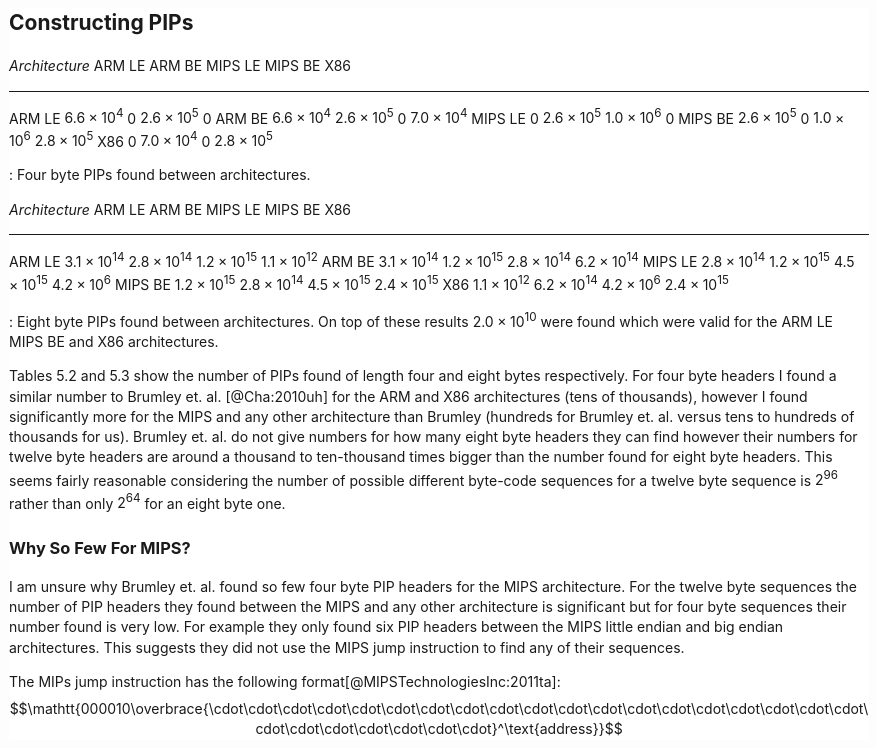 Constructing PIPs
-----------------

 *Architecture*  ARM LE              ARM BE              MIPS LE              MIPS BE              X86
 --------------  ------------------  ------------------  ------------------   ------------------  ------------------
 ARM LE                              $6.6\times10^{4}$   0                    $2.6\times10^{5}$   0
 ARM BE          $6.6\times10^{4}$                       $2.6\times10^{5}$    0                   $7.0\times10^{4}$
 MIPS LE         0                   $2.6\times10^{5}$                        $1.0\times10^{6}$   0
 MIPS BE         $2.6\times10^{5}$   0                   $1.0\times10^{6}$                        $2.8\times10^{5}$
 X86             0                   $7.0\times10^{4}$   0                    $2.8\times10^{5}$

 : Four byte PIPs found between architectures.

 *Architecture*  ARM LE              ARM BE              MIPS LE              MIPS BE              X86
 --------------  ------------------  ------------------  ------------------   ------------------  ------------------
 ARM LE                              $3.1\times10^{14}$  $2.8\times10^{14}$   $1.2\times10^{15}$  $1.1\times10^{12}$
 ARM BE          $3.1\times10^{14}$                      $1.2\times10^{15}$   $2.8\times10^{14}$  $6.2\times10^{14}$
 MIPS LE         $2.8\times10^{14}$  $1.2\times10^{15}$                       $4.5\times10^{15}$  $4.2\times10^6$
 MIPS BE         $1.2\times10^{15}$  $2.8\times10^{14}$  $4.5\times10^{15}$                       $2.4\times10^{15}$
 X86             $1.1\times10^{12}$  $6.2\times10^{14}$  $4.2\times10^{6}$    $2.4\times10^{15}$

 : Eight byte PIPs found between architectures.  On top of these results $2.0\times10^{10}$ were found which were valid for the ARM LE MIPS BE and X86 architectures.

Tables 5.2 and 5.3 show the number of PIPs found of length four and eight bytes respectively. For four byte headers I found a similar number to Brumley et. al. [@Cha:2010uh] for the ARM and X86 architectures (tens of thousands), however I found significantly more for the MIPS and any other architecture than Brumley (hundreds for Brumley et. al. versus tens to hundreds of thousands for us).  Brumley et. al. do not give numbers for how many eight byte headers they can find however their numbers for twelve byte headers are around a thousand to ten-thousand times bigger than the number found for eight byte headers.  This seems fairly reasonable considering the number of possible different byte-code sequences for a twelve byte sequence is $2^{96}$ rather than only $2^{64}$ for an eight byte one.

### Why So Few For MIPS?

I am unsure why Brumley et. al. found so few four byte PIP headers for the MIPS architecture.  For the twelve byte sequences the number of PIP headers they found between the MIPS and any other architecture is significant but for four byte sequences their number found is very low.  For example they only found six PIP headers between the MIPS little endian and big endian architectures.  This suggests they did not use the MIPS jump instruction to find any of their sequences.

The MIPs jump instruction has the following format[@MIPSTechnologiesInc:2011ta]:
$$\mathtt{000010\overbrace{\cdot\cdot\cdot\cdot\cdot\cdot\cdot\cdot\cdot\cdot\cdot\cdot\cdot\cdot\cdot\cdot\cdot\cdot\cdot\cdot\cdot\cdot\cdot\cdot\cdot\cdot}^\text{address}}$$


[^whatsASemanticNop]: A semantic NOP is an instruction which has no effect, but
[^PIPsteg]: which the authors[@Cha:2010uh] call *execution-based steganography*. 
[^PIParchs]: if they were using ELF they would not even need to do that—it is part of the header in the file[@mancx:th].
[^elfflag]: Of course there is nothing to stop you flipping the flag to some other value with `elfedit` utility from the GNU Binutils.
[^outlining]: Outlining is the opposite of inlining.  For inlining we take a function call and replace it with the functions code inserted into the main program verbatim.  For outlining we take a block of code inside a function and make a function call out of it.  You might do inlining to skim a couple of jump instructions from our program at the expense of a longer program; but outlining (especially of sections only run once) just adds to the spaghetti nature of the code.
[^resilient]: Resilience is a measure of how easy it is to deobfuscate a transform.  It is usually measured in terms of the time and space the deobfuscator has to run.
[^potent]: Potency measures how confusing for a human the transform is. For example self-modifying code is a very potent transform, but renaming the jump targets is not.
[^gas_nops]: A comment above the function[@Anonymous:td] notes that most of the instructions used as part of the semantic NOP sequences by the assembler are not in fact assemblable with the assembler.
[^X86instructions]: For example the instruction `NOP` compiles to `[0x90]`, but the `movsldup xmm0,xmm1` instruction becomes `[0xF3, 0x0F, 0x12, 0xC1]`. 
[^byte-code_not_true]:  This is true in general but slightly oversimplified.  The X86 and ARM instruction sets both feature special instructions which can change how sequential pieces of byte-code are decoded.  For example the ARM architecture[@Seal:2000vd] can switch to decoding the THUMB or JVM instruction sets by using the `BX` instruction (which has the byte-code of `e12fff10`).  X86[@IntelCorporation:1997ta] offers similar a similar mechanism for turning on or off feature sets which can alter how instructions are decoded.
[^superscalar]: A superscalar processor is one that can run instructions in parallel and reorder sequences of instructions internally for increased performance.
[^intelatom]: The exception is Intel's Atom processor[@Shimpi:2008ul].
[^ienoflags]: e.g. the instruction would always behave as a `NOP` instruction even if a conditional execution flag was set differently.
[^notonX86]: On the X86 architecture[@IntelCorporation:1997ta], however, this would not be a semantic NOP as arithmetic operations alter status flags as well as the registers they operate on[@refx86].
[^X86ref]: Resources such as the *X86 Opcode and Instruction Reference* [@refx86] are invaluable for discovering what each instruction actually does in a clear format.
[^2million]: There are twenty-one free bits in the instruction, so there are $2^{21}$ possible enumerations; which is 2,097,152 in real numbers.
[^dontcareshex]: Actually you end up using the hexadecimal notation because it works better with disassembler tools. For this instruction ends up being stored as $\mathtt{2[4567][2468ace]0\cdot\cdot\cdot\cdot}$ which has twenty-eight possible enumerations not including do not cares.  This turns out to give a good balance between wanting a short list of instructions and a readable format.
[^dontcare]: A *do not care* symbol represents a bit or byte of the instruction set whose value I do not care about.  For example the X86 short jump instruction could be represented in byte-code as `eb..` where "`.`" is the do not care symbol.  I care that it is a jump instruction, which the `eb` encodes; but I might not care where it jumps to so I can represent the destination with *do not care* symbols.
[^actually_it_cant]: Actually this does not work quite as described.  A really simple and often used trick to implement dead code insertion is to introduce unreachable code that looks as if it could be reached (i.e. by placing a conditional jump that is always taken just before it).  This unreachable code might not necessarily have no net effect on the program execution but because it will never be run it does not matter anyway.  From the point of view of a metamorphic virus this is an attractive technique because of the greater freedom of content inside the dead-code segment; and so many more variants of the malware.  For PIPs this technique is not useful (or rather implementing the always-taken-jump before the dead code is what I am trying to do rather than the writing dead-code).  Coverage tools such as *gcov* can be used to find unreachable code such as this.[@Administrator:ul] For finding semantic NOPs more advanced tricks need to be used.
[^whats_a_signature]: Have a big list of *signatures*; see if any match the bit of code you are looking at.
[^whicharm]: Specifically the ARM 7 32-bit architecture known as AArch32 not the new shiny 64-bit one.
[^dino]: Whilst signatures are somewhat of a dinosaur[@Lull:1910tz] of a technique they are still an effective technique for detecting malware and still very actively used though they do not always looks just at byte-code snippets anymore.[@Acosta:wz][@Liang:2011va]
[^x86updatingcode]: For example the write system call from earlier: 